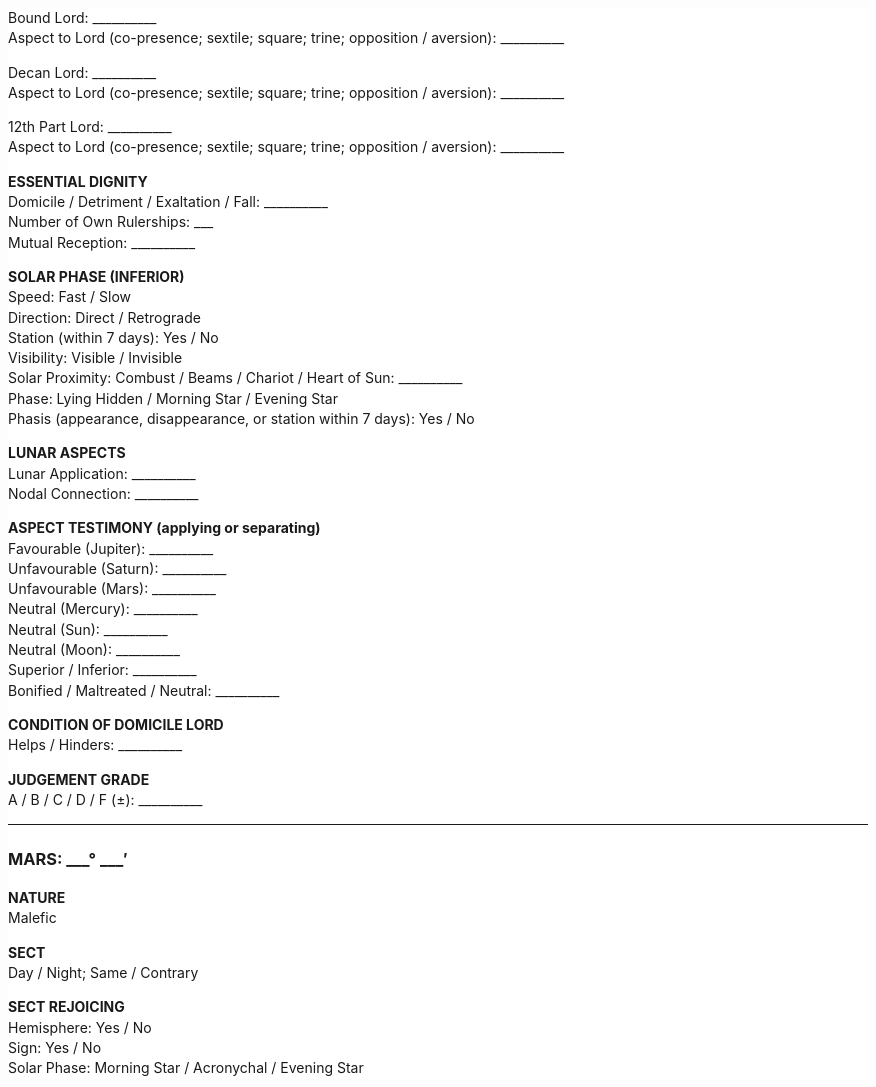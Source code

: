Bound Lord: __________  
Aspect to Lord (co-presence; sextile; square; trine; opposition / aversion): __________

Decan Lord: __________  
Aspect to Lord (co-presence; sextile; square; trine; opposition / aversion): __________

12th Part Lord: __________  
Aspect to Lord (co-presence; sextile; square; trine; opposition / aversion): __________

**ESSENTIAL DIGNITY**  
Domicile / Detriment / Exaltation / Fall: __________  
Number of Own Rulerships: ___  
Mutual Reception: __________

**SOLAR PHASE (INFERIOR)**  
Speed: Fast / Slow  
Direction: Direct / Retrograde  
Station (within 7 days): Yes / No  
Visibility: Visible / Invisible  
Solar Proximity: Combust / Beams / Chariot / Heart of Sun: __________  
Phase: Lying Hidden / Morning Star / Evening Star  
Phasis (appearance, disappearance, or station within 7 days): Yes / No

**LUNAR ASPECTS**  
Lunar Application: __________  
Nodal Connection: __________

**ASPECT TESTIMONY (applying or separating)**  
Favourable (Jupiter): __________  
Unfavourable (Saturn): __________  
Unfavourable (Mars): __________  
Neutral (Mercury): __________  
Neutral (Sun): __________  
Neutral (Moon): __________  
Superior / Inferior: __________  
Bonified / Maltreated / Neutral: __________

**CONDITION OF DOMICILE LORD**  
Helps / Hinders: __________

**JUDGEMENT GRADE**  
A / B / C / D / F (±): __________

---

### MARS: ___° ___′

**NATURE**  
Malefic

**SECT**  
Day / Night; Same / Contrary

**SECT REJOICING**  
Hemisphere: Yes / No  
Sign: Yes / No  
Solar Phase: Morning Star / Acronychal / Evening Star
